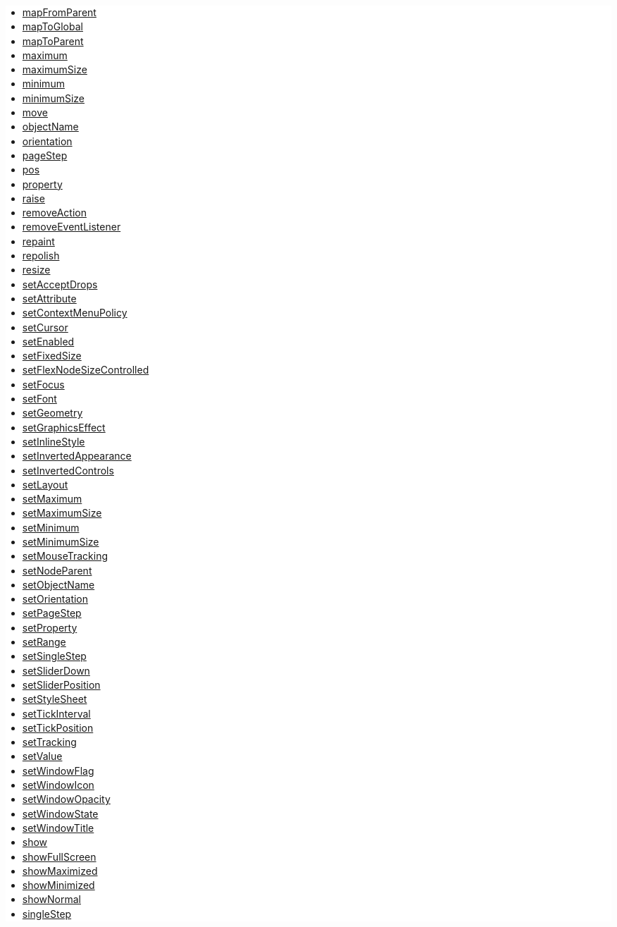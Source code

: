 * [mapFromParent](qslider.md#mapfromparent)
* [mapToGlobal](qslider.md#maptoglobal)
* [mapToParent](qslider.md#maptoparent)
* [maximum](qslider.md#maximum)
* [maximumSize](qslider.md#maximumsize)
* [minimum](qslider.md#minimum)
* [minimumSize](qslider.md#minimumsize)
* [move](qslider.md#move)
* [objectName](qslider.md#objectname)
* [orientation](qslider.md#orientation)
* [pageStep](qslider.md#pagestep)
* [pos](qslider.md#pos)
* [property](qslider.md#property)
* [raise](qslider.md#raise)
* [removeAction](qslider.md#removeaction)
* [removeEventListener](qslider.md#removeeventlistener)
* [repaint](qslider.md#repaint)
* [repolish](qslider.md#repolish)
* [resize](qslider.md#resize)
* [setAcceptDrops](qslider.md#setacceptdrops)
* [setAttribute](qslider.md#setattribute)
* [setContextMenuPolicy](qslider.md#setcontextmenupolicy)
* [setCursor](qslider.md#setcursor)
* [setEnabled](qslider.md#setenabled)
* [setFixedSize](qslider.md#setfixedsize)
* [setFlexNodeSizeControlled](qslider.md#setflexnodesizecontrolled)
* [setFocus](qslider.md#setfocus)
* [setFont](qslider.md#setfont)
* [setGeometry](qslider.md#setgeometry)
* [setGraphicsEffect](qslider.md#setgraphicseffect)
* [setInlineStyle](qslider.md#setinlinestyle)
* [setInvertedAppearance](qslider.md#setinvertedappearance)
* [setInvertedControls](qslider.md#setinvertedcontrols)
* [setLayout](qslider.md#setlayout)
* [setMaximum](qslider.md#setmaximum)
* [setMaximumSize](qslider.md#setmaximumsize)
* [setMinimum](qslider.md#setminimum)
* [setMinimumSize](qslider.md#setminimumsize)
* [setMouseTracking](qslider.md#setmousetracking)
* [setNodeParent](qslider.md#setnodeparent)
* [setObjectName](qslider.md#setobjectname)
* [setOrientation](qslider.md#setorientation)
* [setPageStep](qslider.md#setpagestep)
* [setProperty](qslider.md#setproperty)
* [setRange](qslider.md#setrange)
* [setSingleStep](qslider.md#setsinglestep)
* [setSliderDown](qslider.md#setsliderdown)
* [setSliderPosition](qslider.md#setsliderposition)
* [setStyleSheet](qslider.md#setstylesheet)
* [setTickInterval](qslider.md#settickinterval)
* [setTickPosition](qslider.md#settickposition)
* [setTracking](qslider.md#settracking)
* [setValue](qslider.md#setvalue)
* [setWindowFlag](qslider.md#setwindowflag)
* [setWindowIcon](qslider.md#setwindowicon)
* [setWindowOpacity](qslider.md#setwindowopacity)
* [setWindowState](qslider.md#setwindowstate)
* [setWindowTitle](qslider.md#setwindowtitle)
* [show](qslider.md#show)
* [showFullScreen](qslider.md#showfullscreen)
* [showMaximized](qslider.md#showmaximized)
* [showMinimized](qslider.md#showminimized)
* [showNormal](qslider.md#shownormal)
* [singleStep](qslider.md#singlestep)